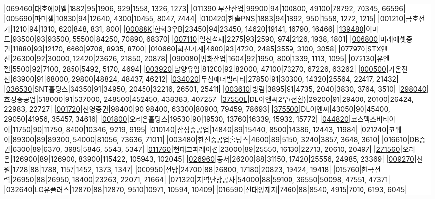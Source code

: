 |[069460](https://finance.daum.net/quotes/A069460)|대호에이엘|1882|95|1906, 929|1558, 1326, 1273|
|[011390](https://finance.daum.net/quotes/A011390)|부산산업|99900|94|100800, 49100|78792, 70345, 66596|
|[005690](https://finance.daum.net/quotes/A005690)|파미셀|10830|94|12640, 4300|10455, 8047, 7444|
|[010420](https://finance.daum.net/quotes/A010420)|한솔PNS|1883|94|1892, 950|1558, 1272, 1215|
|[001210](https://finance.daum.net/quotes/A001210)|금호전기|1210|94|1310, 620|848, 831, 800|
|[00088K](https://finance.daum.net/quotes/A00088K)|한화3우B|23450|94|23450, 14620|19141, 16790, 16466|
|[139480](https://finance.daum.net/quotes/A139480)|이마트|93500|93|93500, 55500|84250, 70890, 68370|
|[007110](https://finance.daum.net/quotes/A007110)|일신석재|2275|93|2590, 974|2126, 1938, 1801|
|[006800](https://finance.daum.net/quotes/A006800)|미래에셋증권|11880|93|12170, 6660|9706, 8935, 8700|
|[010660](https://finance.daum.net/quotes/A010660)|화천기계|4600|93|4720, 2485|3559, 3100, 3058|
|[077970](https://finance.daum.net/quotes/A077970)|STX엔진|26300|92|30000, 12420|23626, 21850, 20878|
|[090080](https://finance.daum.net/quotes/A090080)|평화산업|1604|92|1950, 800|1339, 1113, 1095|
|[072130](https://finance.daum.net/quotes/A072130)|유엔젤|5500|92|7100, 2850|5492, 5170, 4694|
|[003920](https://finance.daum.net/quotes/A003920)|남양유업|81200|92|82000, 47100|73270, 67226, 63262|
|[000500](https://finance.daum.net/quotes/A000500)|가온전선|63900|91|68000, 29800|48824, 48437, 46212|
|[034020](https://finance.daum.net/quotes/A034020)|두산에너빌리티|27850|91|30300, 14320|25564, 22417, 21432|
|[036530](https://finance.daum.net/quotes/A036530)|SNT홀딩스|34350|91|34950, 20450|32216, 26501, 25411|
|[003610](https://finance.daum.net/quotes/A003610)|방림|3895|91|4735, 2040|3830, 3764, 3510|
|[298040](https://finance.daum.net/quotes/A298040)|효성중공업|518000|91|537000, 248500|452450, 438383, 407257|
|[37550L](https://finance.daum.net/quotes/A37550L)|DL이앤씨2우(전환)|29200|91|29400, 20100|26424, 22983, 22727|
|[001720](https://finance.daum.net/quotes/A001720)|신영증권|98400|90|98400, 63300|80900, 79459, 78693|
|[375500](https://finance.daum.net/quotes/A375500)|DL이앤씨|43050|90|45400, 29050|41956, 35457, 34616|
|[001800](https://finance.daum.net/quotes/A001800)|오리온홀딩스|19530|90|19530, 13760|16339, 15932, 15772|
|[044820](https://finance.daum.net/quotes/A044820)|코스맥스비티아이|11750|90|11750, 8400|10346, 9219, 9195|
|[010140](https://finance.daum.net/quotes/A010140)|삼성중공업|14840|89|15440, 8500|14386, 12443, 11984|
|[021240](https://finance.daum.net/quotes/A021240)|코웨이|89300|89|89300, 54000|81056, 73636, 71011|
|[003480](https://finance.daum.net/quotes/A003480)|한진중공업홀딩스|4600|89|5150, 3240|3857, 3648, 3610|
|[016610](https://finance.daum.net/quotes/A016610)|DB증권|6300|89|6370, 3985|5846, 5543, 5347|
|[011760](https://finance.daum.net/quotes/A011760)|현대코퍼레이션|23000|89|25550, 16130|22713, 20610, 20497|
|[271560](https://finance.daum.net/quotes/A271560)|오리온|126900|89|126900, 83900|115422, 105943, 102045|
|[026960](https://finance.daum.net/quotes/A026960)|동서|26200|88|31150, 17420|25556, 24985, 23369|
|[009270](https://finance.daum.net/quotes/A009270)|신원|1728|88|1788, 1157|1452, 1373, 1347|
|[000950](https://finance.daum.net/quotes/A000950)|전방|24700|88|26800, 17180|20823, 19424, 19418|
|[015760](https://finance.daum.net/quotes/A015760)|한국전력|26950|88|26950, 18400|23263, 22071, 21664|
|[071320](https://finance.daum.net/quotes/A071320)|지역난방공사|54000|88|59100, 36550|50098, 47551, 47371|
|[032640](https://finance.daum.net/quotes/A032640)|LG유플러스|12870|88|12870, 9510|10971, 10594, 10409|
|[016590](https://finance.daum.net/quotes/A016590)|신대양제지|7460|88|8540, 4915|7010, 6193, 6045|